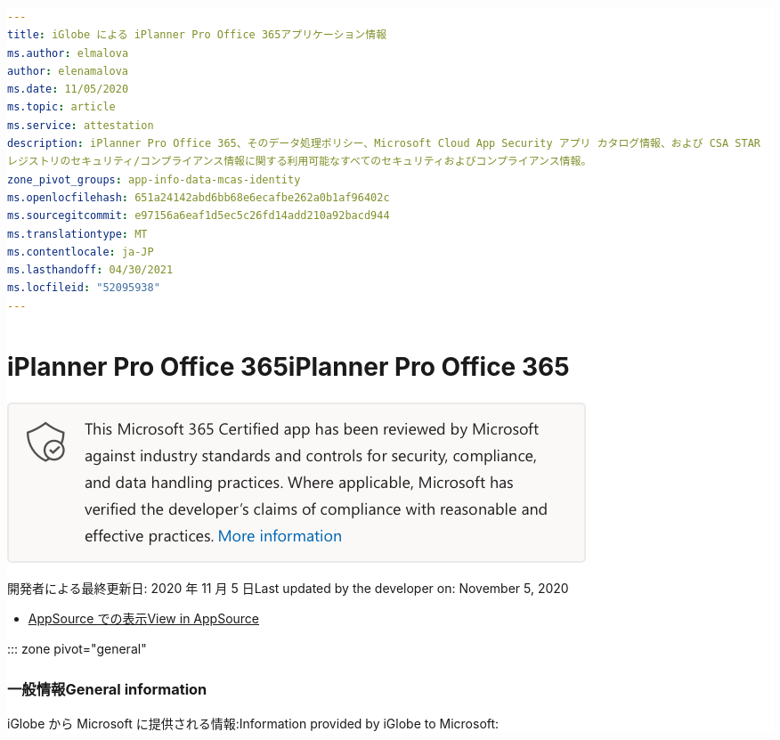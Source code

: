 ```yaml
---
title: iGlobe による iPlanner Pro Office 365アプリケーション情報
ms.author: elmalova
author: elenamalova
ms.date: 11/05/2020
ms.topic: article
ms.service: attestation
description: iPlanner Pro Office 365、そのデータ処理ポリシー、Microsoft Cloud App Security アプリ カタログ情報、および CSA STAR レジストリのセキュリティ/コンプライアンス情報に関する利用可能なすべてのセキュリティおよびコンプライアンス情報。
zone_pivot_groups: app-info-data-mcas-identity
ms.openlocfilehash: 651a24142abd6bb68e6ecafbe262a0b1af96402c
ms.sourcegitcommit: e97156a6eaf1d5ec5c26fd14add210a92bacd944
ms.translationtype: MT
ms.contentlocale: ja-JP
ms.lasthandoff: 04/30/2021
ms.locfileid: "52095938"
---
```

# <a name="iplanner-pro-office-365"></a><span data-ttu-id="1b3b6-103">iPlanner Pro Office 365</span><span class="sxs-lookup"><span data-stu-id="1b3b6-103">iPlanner Pro Office 365</span></span>

<p></p><a href="https://aka.ms/appcertification" alt="This Microsoft 365 Certified app has been reviewed by Microsoft against industry standards and controls for security, compliance, and data handling practices. Where applicable, Microsoft has verified the developer's claims of compliance with reasonable and effective practices." target="_blank"><img alt="Click here for more information on the Microsoft Certified app program." src="../media/certified.png" width="650" /></a>
<p><span data-ttu-id="1b3b6-104">開発者による最終更新日: 2020 年 11 月 5 日</span><span class="sxs-lookup"><span data-stu-id="1b3b6-104">Last updated by the developer on: November 5, 2020</span></span></p>

* <span data-ttu-id="1b3b6-105"><a href="https://appsource.microsoft.com/product/office/WA104380464" target="_blank">AppSource での表示</a></span><span class="sxs-lookup"><span data-stu-id="1b3b6-105"><a href="https://appsource.microsoft.com/product/office/WA104380464" target="_blank">View in AppSource</a></span></span>

::: zone pivot="general"

### <a name="general-information"></a><span data-ttu-id="1b3b6-106">一般情報</span><span class="sxs-lookup"><span data-stu-id="1b3b6-106">General information</span></span>

<span data-ttu-id="1b3b6-107">iGlobe から Microsoft に提供される情報:</span><span class="sxs-lookup"><span data-stu-id="1b3b6-107">Information provided by iGlobe to Microsoft:</span></span>
